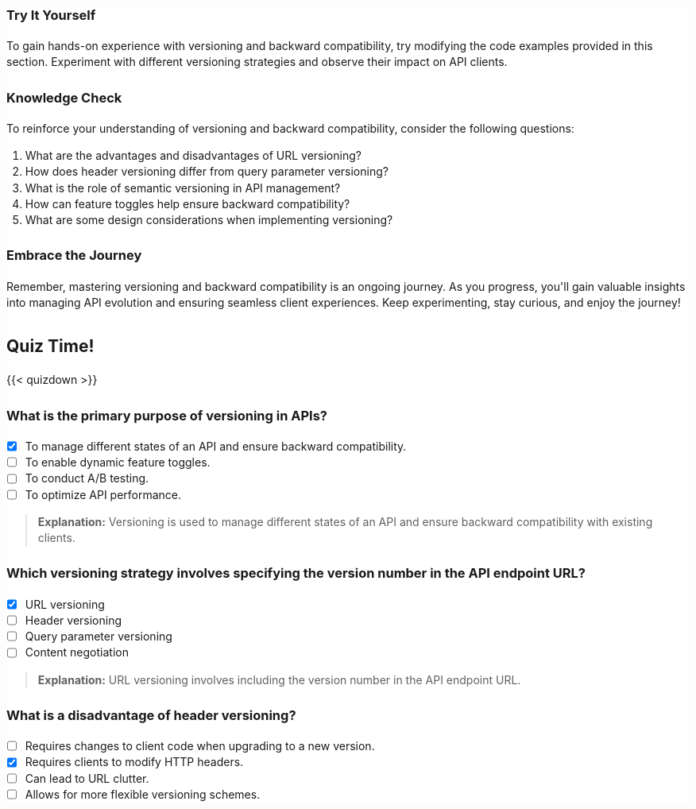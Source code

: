 ### Try It Yourself

To gain hands-on experience with versioning and backward compatibility, try modifying the code examples provided in this section. Experiment with different versioning strategies and observe their impact on API clients.

### Knowledge Check

To reinforce your understanding of versioning and backward compatibility, consider the following questions:

1. What are the advantages and disadvantages of URL versioning?
2. How does header versioning differ from query parameter versioning?
3. What is the role of semantic versioning in API management?
4. How can feature toggles help ensure backward compatibility?
5. What are some design considerations when implementing versioning?

### Embrace the Journey

Remember, mastering versioning and backward compatibility is an ongoing journey. As you progress, you'll gain valuable insights into managing API evolution and ensuring seamless client experiences. Keep experimenting, stay curious, and enjoy the journey!

## Quiz Time!

{{< quizdown >}}

### What is the primary purpose of versioning in APIs?

- [x] To manage different states of an API and ensure backward compatibility.
- [ ] To enable dynamic feature toggles.
- [ ] To conduct A/B testing.
- [ ] To optimize API performance.

> **Explanation:** Versioning is used to manage different states of an API and ensure backward compatibility with existing clients.

### Which versioning strategy involves specifying the version number in the API endpoint URL?

- [x] URL versioning
- [ ] Header versioning
- [ ] Query parameter versioning
- [ ] Content negotiation

> **Explanation:** URL versioning involves including the version number in the API endpoint URL.

### What is a disadvantage of header versioning?

- [ ] Requires changes to client code when upgrading to a new version.
- [x] Requires clients to modify HTTP headers.
- [ ] Can lead to URL clutter.
- [ ] Allows for more flexible versioning schemes.
